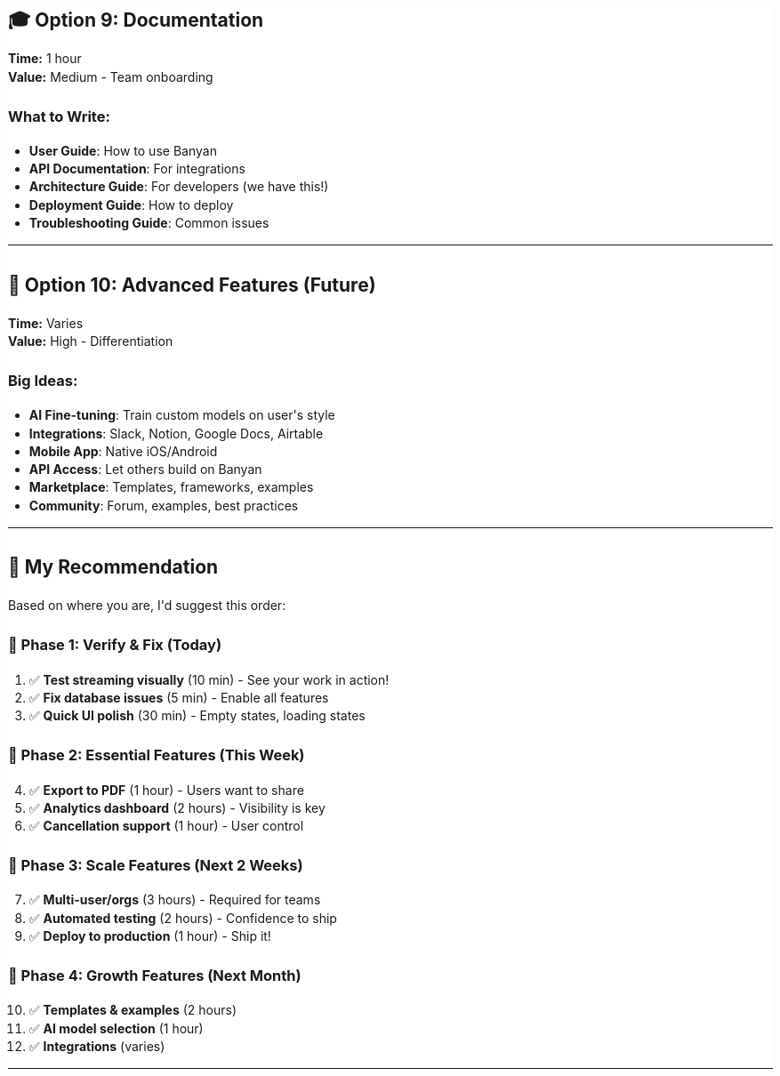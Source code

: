 
## 🎓 Option 9: Documentation

**Time:** 1 hour  
**Value:** Medium - Team onboarding

### What to Write:
- **User Guide**: How to use Banyan
- **API Documentation**: For integrations
- **Architecture Guide**: For developers (we have this!)
- **Deployment Guide**: How to deploy
- **Troubleshooting Guide**: Common issues

---

## 🔮 Option 10: Advanced Features (Future)

**Time:** Varies  
**Value:** High - Differentiation

### Big Ideas:
- **AI Fine-tuning**: Train custom models on user's style
- **Integrations**: Slack, Notion, Google Docs, Airtable
- **Mobile App**: Native iOS/Android
- **API Access**: Let others build on Banyan
- **Marketplace**: Templates, frameworks, examples
- **Community**: Forum, examples, best practices

---

## 🎯 My Recommendation

Based on where you are, I'd suggest this order:

### 🥇 Phase 1: Verify & Fix (Today)
1. ✅ **Test streaming visually** (10 min) - See your work in action!
2. ✅ **Fix database issues** (5 min) - Enable all features
3. ✅ **Quick UI polish** (30 min) - Empty states, loading states

### 🥈 Phase 2: Essential Features (This Week)
4. ✅ **Export to PDF** (1 hour) - Users want to share
5. ✅ **Analytics dashboard** (2 hours) - Visibility is key
6. ✅ **Cancellation support** (1 hour) - User control

### 🥉 Phase 3: Scale Features (Next 2 Weeks)
7. ✅ **Multi-user/orgs** (3 hours) - Required for teams
8. ✅ **Automated testing** (2 hours) - Confidence to ship
9. ✅ **Deploy to production** (1 hour) - Ship it!

### 🚀 Phase 4: Growth Features (Next Month)
10. ✅ **Templates & examples** (2 hours)
11. ✅ **AI model selection** (1 hour)
12. ✅ **Integrations** (varies)

---